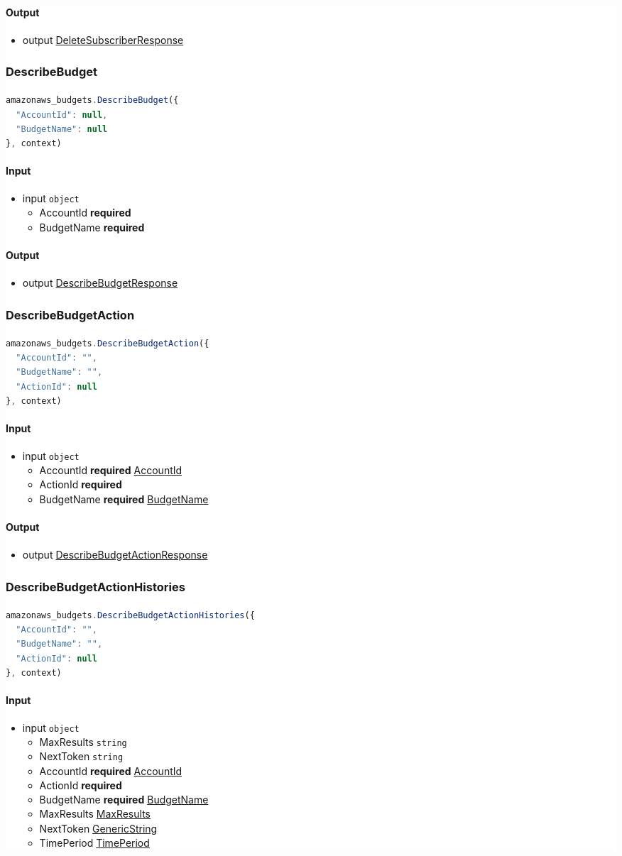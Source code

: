 #### Output
* output [DeleteSubscriberResponse](#deletesubscriberresponse)

### DescribeBudget



```js
amazonaws_budgets.DescribeBudget({
  "AccountId": null,
  "BudgetName": null
}, context)
```

#### Input
* input `object`
  * AccountId **required**
  * BudgetName **required**

#### Output
* output [DescribeBudgetResponse](#describebudgetresponse)

### DescribeBudgetAction



```js
amazonaws_budgets.DescribeBudgetAction({
  "AccountId": "",
  "BudgetName": "",
  "ActionId": null
}, context)
```

#### Input
* input `object`
  * AccountId **required** [AccountId](#accountid)
  * ActionId **required**
  * BudgetName **required** [BudgetName](#budgetname)

#### Output
* output [DescribeBudgetActionResponse](#describebudgetactionresponse)

### DescribeBudgetActionHistories



```js
amazonaws_budgets.DescribeBudgetActionHistories({
  "AccountId": "",
  "BudgetName": "",
  "ActionId": null
}, context)
```

#### Input
* input `object`
  * MaxResults `string`
  * NextToken `string`
  * AccountId **required** [AccountId](#accountid)
  * ActionId **required**
  * BudgetName **required** [BudgetName](#budgetname)
  * MaxResults [MaxResults](#maxresults)
  * NextToken [GenericString](#genericstring)
  * TimePeriod [TimePeriod](#timeperiod)
